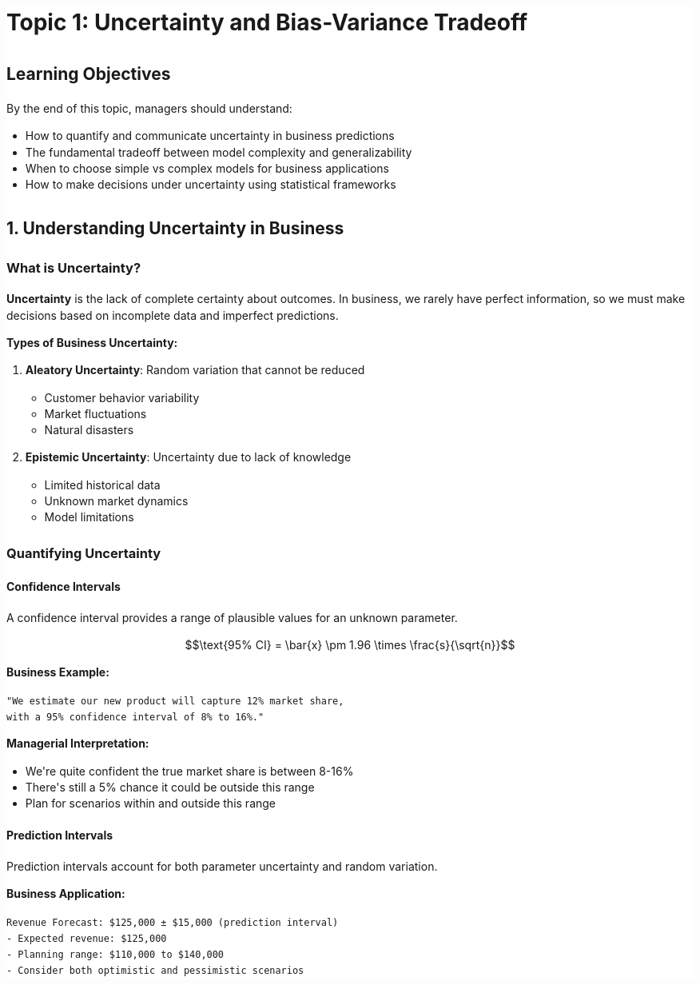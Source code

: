 # Topic 1: Uncertainty and Bias-Variance Tradeoff

## Learning Objectives
By the end of this topic, managers should understand:
- How to quantify and communicate uncertainty in business predictions
- The fundamental tradeoff between model complexity and generalizability
- When to choose simple vs complex models for business applications
- How to make decisions under uncertainty using statistical frameworks

## 1. Understanding Uncertainty in Business

### What is Uncertainty?
**Uncertainty** is the lack of complete certainty about outcomes. In business, we rarely have perfect information, so we must make decisions based on incomplete data and imperfect predictions.

**Types of Business Uncertainty:**
1. **Aleatory Uncertainty**: Random variation that cannot be reduced
   - Customer behavior variability
   - Market fluctuations
   - Natural disasters

2. **Epistemic Uncertainty**: Uncertainty due to lack of knowledge
   - Limited historical data
   - Unknown market dynamics
   - Model limitations

### Quantifying Uncertainty

#### Confidence Intervals
A confidence interval provides a range of plausible values for an unknown parameter.

$$\text{95% CI} = \bar{x} \pm 1.96 \times \frac{s}{\sqrt{n}}$$

**Business Example:**
```
"We estimate our new product will capture 12% market share, 
with a 95% confidence interval of 8% to 16%."
```

**Managerial Interpretation:**
- We're quite confident the true market share is between 8-16%
- There's still a 5% chance it could be outside this range
- Plan for scenarios within and outside this range

#### Prediction Intervals
Prediction intervals account for both parameter uncertainty and random variation.

**Business Application:**
```
Revenue Forecast: $125,000 ± $15,000 (prediction interval)
- Expected revenue: $125,000
- Planning range: $110,000 to $140,000
- Consider both optimistic and pessimistic scenarios
```
